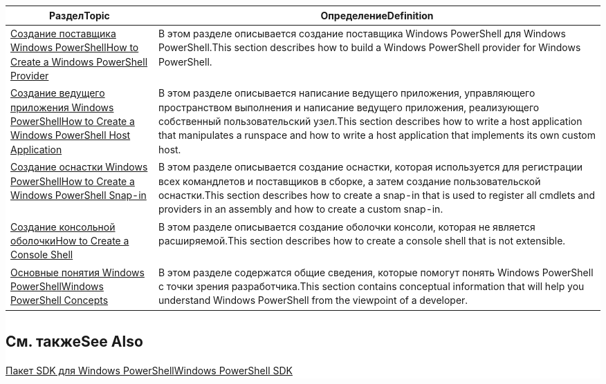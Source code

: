 |<span data-ttu-id="8a6e9-172">Раздел</span><span class="sxs-lookup"><span data-stu-id="8a6e9-172">Topic</span></span>|<span data-ttu-id="8a6e9-173">Определение</span><span class="sxs-lookup"><span data-stu-id="8a6e9-173">Definition</span></span>|
|-----------|----------------|
|[<span data-ttu-id="8a6e9-174">Создание поставщика Windows PowerShell</span><span class="sxs-lookup"><span data-stu-id="8a6e9-174">How to Create a Windows PowerShell Provider</span></span>](./how-to-create-a-windows-powershell-provider.md)|<span data-ttu-id="8a6e9-175">В этом разделе описывается создание поставщика Windows PowerShell для Windows PowerShell.</span><span class="sxs-lookup"><span data-stu-id="8a6e9-175">This section describes how to build a Windows PowerShell provider for Windows PowerShell.</span></span>|
|[<span data-ttu-id="8a6e9-176">Создание ведущего приложения Windows PowerShell</span><span class="sxs-lookup"><span data-stu-id="8a6e9-176">How to Create a Windows PowerShell Host Application</span></span>](/powershell/scripting/developer/hosting/writing-a-windows-powershell-host-application)|<span data-ttu-id="8a6e9-177">В этом разделе описывается написание ведущего приложения, управляющего пространством выполнения и написание ведущего приложения, реализующего собственный пользовательский узел.</span><span class="sxs-lookup"><span data-stu-id="8a6e9-177">This section describes how to write a host application that manipulates a runspace and how to write a host application that implements its own custom host.</span></span>|
|[<span data-ttu-id="8a6e9-178">Создание оснастки Windows PowerShell</span><span class="sxs-lookup"><span data-stu-id="8a6e9-178">How to Create a Windows PowerShell Snap-in</span></span>](../cmdlet/how-to-create-a-windows-powershell-snap-in.md)|<span data-ttu-id="8a6e9-179">В этом разделе описывается создание оснастки, которая используется для регистрации всех командлетов и поставщиков в сборке, а затем создание пользовательской оснастки.</span><span class="sxs-lookup"><span data-stu-id="8a6e9-179">This section describes how to create a snap-in that is used to register all cmdlets and providers in an assembly and how to create a custom snap-in.</span></span>|
|[<span data-ttu-id="8a6e9-180">Создание консольной оболочки</span><span class="sxs-lookup"><span data-stu-id="8a6e9-180">How to Create a Console Shell</span></span>](./how-to-create-a-console-shell.md)|<span data-ttu-id="8a6e9-181">В этом разделе описывается создание оболочки консоли, которая не является расширяемой.</span><span class="sxs-lookup"><span data-stu-id="8a6e9-181">This section describes how to create a console shell that is not extensible.</span></span>|
|[<span data-ttu-id="8a6e9-182">Основные понятия Windows PowerShell</span><span class="sxs-lookup"><span data-stu-id="8a6e9-182">Windows PowerShell Concepts</span></span>](./windows-powershell-concepts.md)|<span data-ttu-id="8a6e9-183">В этом разделе содержатся общие сведения, которые помогут понять Windows PowerShell с точки зрения разработчика.</span><span class="sxs-lookup"><span data-stu-id="8a6e9-183">This section contains conceptual information that will help you understand Windows PowerShell from the viewpoint of a developer.</span></span>|

## <a name="see-also"></a><span data-ttu-id="8a6e9-184">См. также</span><span class="sxs-lookup"><span data-stu-id="8a6e9-184">See Also</span></span>

[<span data-ttu-id="8a6e9-185">Пакет SDK для Windows PowerShell</span><span class="sxs-lookup"><span data-stu-id="8a6e9-185">Windows PowerShell SDK</span></span>](../windows-powershell-reference.md)
